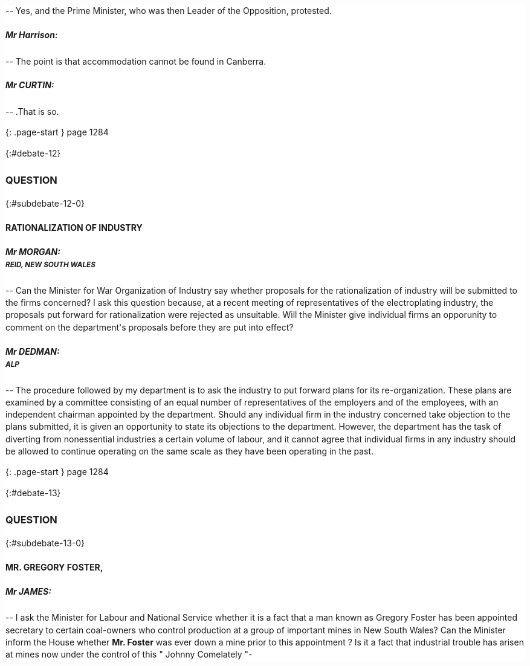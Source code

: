 -- Yes, and the Prime Minister, who was then Leader of the Opposition, protested. 

##### Mr Harrison:

-- The point is that accommodation cannot be found in Canberra. 

##### Mr CURTIN:

-- .That is so. 

{: .page-start }
page 1284

{:#debate-12}
### QUESTION

{:#subdebate-12-0}
#### RATIONALIZATION OF INDUSTRY

##### Mr MORGAN:<br><small class="text-muted">REID, NEW SOUTH WALES</small>

-- Can the Minister for War Organization of Industry say whether proposals for the rationalization of industry will be submitted to the firms concerned? I ask this question because, at a recent meeting of representatives of the electroplating industry, the proposals put forward for rationalization were rejected as unsuitable. Will the Minister give individual firms an  opporunity  to comment on the department's proposals before they are put into effect? 

##### Mr DEDMAN:<br><small class="text-muted">ALP</small>

-- The procedure followed by my department is to ask the industry to put forward plans for its re-organization. These plans are examined by a committee consisting of an equal number of representatives of the employers and of the employees, with an independent  chairman  appointed by the department. Should any individual firm in the industry concerned take objection to the plans submitted, it is given an opportunity to state its objections to the department. However, the department has the task of diverting from nonessential industries a certain volume of labour, and it cannot agree that individual firms in any industry should be allowed to continue operating on the same scale as they have been operating in the past. 

{: .page-start }
page 1284

{:#debate-13}
### QUESTION

{:#subdebate-13-0}
#### MR. GREGORY FOSTER,

##### Mr JAMES:

-- I ask the Minister for Labour and National Service whether it is a fact that a man known as Gregory Foster has been appointed secretary to certain coal-owners who control production at a group of important mines in New South Wales? Can the Minister inform the House whether  **Mr. Foster**  was ever down a mine prior to this appointment ? Is it a fact that industrial trouble has arisen at mines now under the control of this " Johnny Comelately "- 
